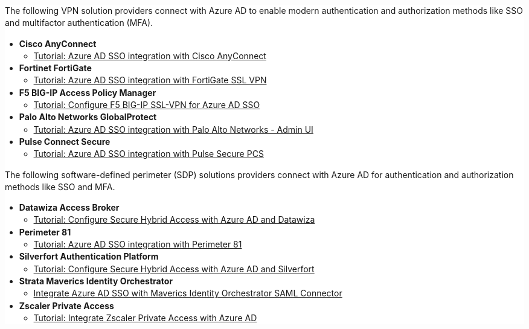 The following VPN solution providers connect with Azure AD to enable modern authentication and authorization methods like SSO and multifactor authentication (MFA).

* **Cisco AnyConnect**
  * [Tutorial: Azure AD SSO integration with Cisco AnyConnect](../saas-apps/cisco-anyconnect.md)
* **Fortinet FortiGate**
  * [Tutorial: Azure AD SSO integration with FortiGate SSL VPN](../saas-apps/fortigate-ssl-vpn-tutorial.md)
* **F5 BIG-IP Access Policy Manager**
  * [Tutorial: Configure F5 BIG-IP SSL-VPN for Azure AD SSO](./f5-passwordless-vpn.md)
* **Palo Alto Networks GlobalProtect**
  * [Tutorial: Azure AD SSO integration with Palo Alto Networks - Admin UI](../saas-apps/paloaltoadmin-tutorial.md)
* **Pulse Connect Secure**
  * [Tutorial: Azure AD SSO integration with Pulse Secure PCS](../saas-apps/pulse-secure-pcs-tutorial.md)

The following software-defined perimeter (SDP) solutions providers connect with Azure AD for authentication and authorization methods like SSO and MFA.

* **Datawiza Access Broker**
  * [Tutorial: Configure Secure Hybrid Access with Azure AD and Datawiza](./datawiza-with-azure-ad.md)
* **Perimeter 81**
  * [Tutorial: Azure AD SSO integration with Perimeter 81](../saas-apps/perimeter-81-tutorial.md)
* **Silverfort Authentication Platform**
  * [Tutorial: Configure Secure Hybrid Access with Azure AD and Silverfort](./silverfort-integration.md)
* **Strata Maverics Identity Orchestrator**
  * [Integrate Azure AD SSO with Maverics Identity Orchestrator SAML Connector](../saas-apps/maverics-identity-orchestrator-saml-connector-tutorial.md)
* **Zscaler Private Access**
  * [Tutorial: Integrate Zscaler Private Access with Azure AD](../saas-apps/zscalerprivateaccess-tutorial.md)
